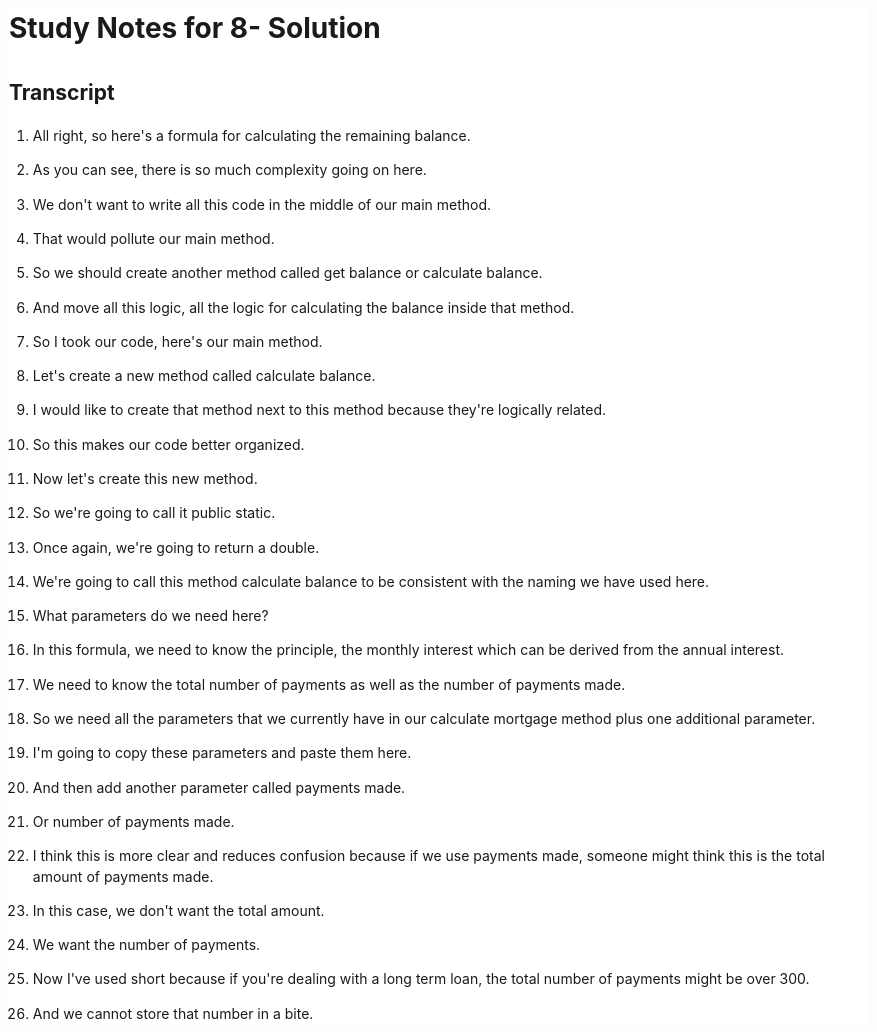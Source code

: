 # Study Notes for 8- Solution

## Transcript

1. All right, so here's a formula for calculating the remaining balance.

2. As you can see, there is so much complexity going on here.

3. We don't want to write all this code in the middle of our main method.

4. That would pollute our main method.

5. So we should create another method called get balance or calculate balance.

6. And move all this logic, all the logic for calculating the balance inside that method.

7. So I took our code, here's our main method.

8. Let's create a new method called calculate balance.

9. I would like to create that method next to this method because they're logically related.

10. So this makes our code better organized.

11. Now let's create this new method.

12. So we're going to call it public static.

13. Once again, we're going to return a double.

14. We're going to call this method calculate balance to be consistent with the naming we have used here.

15. What parameters do we need here?

16. In this formula, we need to know the principle, the monthly interest which can be derived from the annual interest.

17. We need to know the total number of payments as well as the number of payments made.

18. So we need all the parameters that we currently have in our calculate mortgage method plus one additional parameter.

19. I'm going to copy these parameters and paste them here.

20. And then add another parameter called payments made.

21. Or number of payments made.

22. I think this is more clear and reduces confusion because if we use payments made, someone might think this is the total amount of payments made.

23. In this case, we don't want the total amount.

24. We want the number of payments.

25. Now I've used short because if you're dealing with a long term loan, the total number of payments might be over 300.

26. And we cannot store that number in a bite.

